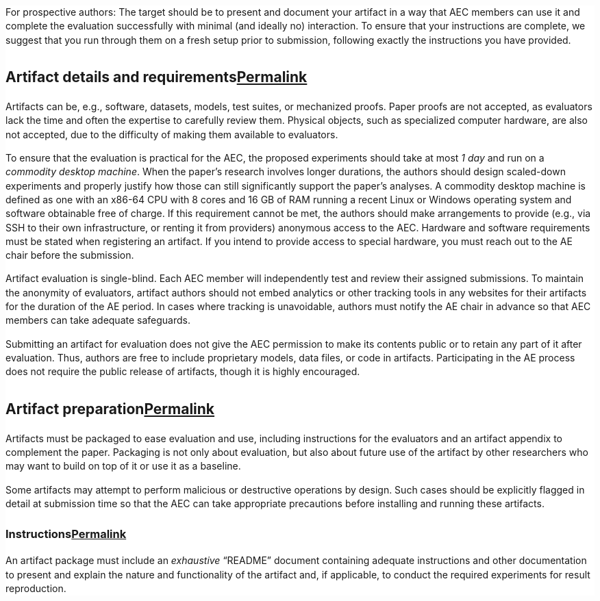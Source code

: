 For prospective authors: The target should be to present and document your artifact in a way that AEC members can use it and complete the evaluation successfully with minimal (and ideally no) interaction. To ensure that your instructions are complete, we suggest that you run through them on a fresh setup prior to submission, following exactly the instructions you have provided.

## Artifact details and requirements[Permalink](https://secartifacts.github.io/ndss2024/call#artifact-details-and-requirements "Permalink")

Artifacts can be, e.g., software, datasets, models, test suites, or mechanized proofs. Paper proofs are not accepted, as evaluators lack the time and often the expertise to carefully review them. Physical objects, such as specialized computer hardware, are also not accepted, due to the difficulty of making them available to evaluators.

To ensure that the evaluation is practical for the AEC, the proposed experiments should take at most _1 day_ and run on a _commodity desktop machine_. When the paper’s research involves longer durations, the authors should design scaled-down experiments and properly justify how those can still significantly support the paper’s analyses. A commodity desktop machine is defined as one with an x86-64 CPU with 8 cores and 16 GB of RAM running a recent Linux or Windows operating system and software obtainable free of charge. If this requirement cannot be met, the authors should make arrangements to provide (e.g., via SSH to their own infrastructure, or renting it from providers) anonymous access to the AEC. Hardware and software requirements must be stated when registering an artifact. If you intend to provide access to special hardware, you must reach out to the AE chair before the submission.

Artifact evaluation is single-blind. Each AEC member will independently test and review their assigned submissions. To maintain the anonymity of evaluators, artifact authors should not embed analytics or other tracking tools in any websites for their artifacts for the duration of the AE period. In cases where tracking is unavoidable, authors must notify the AE chair in advance so that AEC members can take adequate safeguards.

Submitting an artifact for evaluation does not give the AEC permission to make its contents public or to retain any part of it after evaluation. Thus, authors are free to include proprietary models, data files, or code in artifacts. Participating in the AE process does not require the public release of artifacts, though it is highly encouraged.

## Artifact preparation[Permalink](https://secartifacts.github.io/ndss2024/call#artifact-preparation "Permalink")

Artifacts must be packaged to ease evaluation and use, including instructions for the evaluators and an artifact appendix to complement the paper. Packaging is not only about evaluation, but also about future use of the artifact by other researchers who may want to build on top of it or use it as a baseline.

Some artifacts may attempt to perform malicious or destructive operations by design. Such cases should be explicitly flagged in detail at submission time so that the AEC can take appropriate precautions before installing and running these artifacts.

### Instructions[Permalink](https://secartifacts.github.io/ndss2024/call#instructions "Permalink")

An artifact package must include an _exhaustive_ “README” document containing adequate instructions and other documentation to present and explain the nature and functionality of the artifact and, if applicable, to conduct the required experiments for result reproduction.
